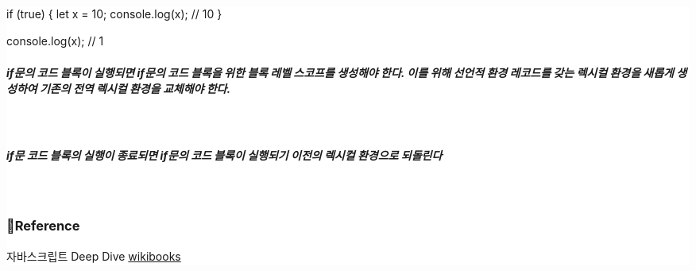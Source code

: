 if (true) {
  let x = 10;
  console.log(x); // 10
}

console.log(x); // 1</code></pre>
<h5 id="if문의-코드-블록이-실행되면-if문의-코드-블록을-위한-블록-레벨-스코프를-생성해야-한다-이를-위해-선언적-환경-레코드를-갖는-렉시컬-환경을-새롭게-생성하여-기존의-전역-렉시컬-환경을-교체해야-한다">if문의 코드 블록이 실행되면 if문의 코드 블록을 위한 블록 레벨 스코프를 생성해야 한다. 이를 위해 선언적 환경 레코드를 갖는 렉시컬 환경을 새롭게 생성하여 기존의 전역 렉시컬 환경을 교체해야 한다.</h5>
<p><img alt="" src="https://velog.velcdn.com/images/anstks1992/post/4db21aca-5c8a-4a27-86af-aea275ae1560/image.png" /></p>
<h5 id="if문-코드-블록의-실행이-종료되면-if문의-코드-블록이-실행되기-이전의-렉시컬-환경으로-되돌린다">if문 코드 블록의 실행이 종료되면 if문의 코드 블록이 실행되기 이전의 렉시컬 환경으로 되돌린다</h5>
<p><img alt="" src="https://velog.velcdn.com/images/anstks1992/post/4d41d04a-22ce-469d-b145-64f01d9634ea/image.png" /></p>
<h3 id="📄reference">📄Reference</h3>
<p>자바스크립트 Deep Dive
<a href="https://github.com/wikibook/mjs/blob/master/23.md">wikibooks</a></p>